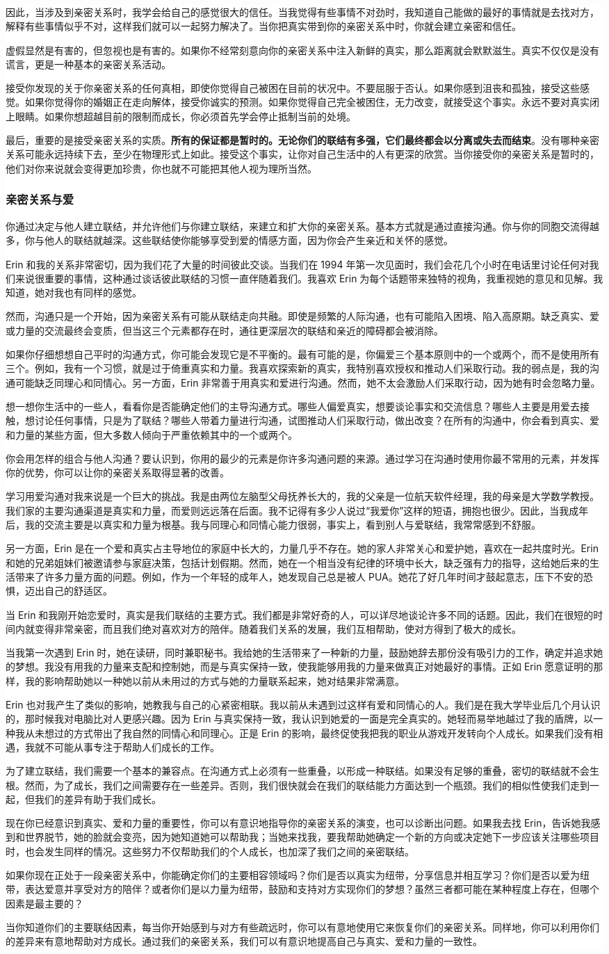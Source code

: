 因此，当涉及到亲密关系时，我学会给自己的感觉很大的信任。当我觉得有些事情不对劲时，我知道自己能做的最好的事情就是去找对方，解释有些事情似乎不对，这样我们就可以一起努力解决了。当你把真实带到你的亲密关系中时，你就会建立亲密和信任。

虚假显然是有害的，但忽视也是有害的。如果你不经常刻意向你的亲密关系中注入新鲜的真实，那么距离就会默默滋生。真实不仅仅是没有谎言，更是一种基本的亲密关系活动。

接受你发现的关于你亲密关系的任何真相，即使你觉得自己被困在目前的状况中。不要屈服于否认。如果你感到沮丧和孤独，接受这些感觉。如果你觉得你的婚姻正在走向解体，接受你诚实的预测。如果你觉得自己完全被困住，无力改变，就接受这个事实。永远不要对真实闭上眼睛。如果你想超越目前的限制而成长，你必须首先学会停止抵制当前的处境。

最后，重要的是接受亲密关系的实质。**所有的保证都是暂时的。无论你们的联结有多强，它们最终都会以分离或失去而结束**。没有哪种亲密关系可能永远持续下去，至少在物理形式上如此。接受这个事实，让你对自己生活中的人有更深的欣赏。当你接受你的亲密关系是暂时的，他们对你来说就会变得更加珍贵，你也就不可能把其他人视为理所当然。

### 亲密关系与爱

你通过决定与他人建立联结，并允许他们与你建立联结，来建立和扩大你的亲密关系。基本方式就是通过直接沟通。你与你的同胞交流得越多，你与他人的联结就越深。这些联结使你能够享受到爱的情感方面，因为你会产生亲近和关怀的感觉。

Erin 和我的关系非常密切，因为我们花了大量的时间彼此交谈。当我们在 1994 年第一次见面时，我们会花几个小时在电话里讨论任何对我们来说很重要的事情，这种通过谈话彼此联结的习惯一直伴随着我们。我喜欢 Erin 为每个话题带来独特的视角，我重视她的意见和见解。我知道，她对我也有同样的感觉。

然而，沟通只是一个开始，因为亲密关系有可能从联结走向共融。即使是频繁的人际沟通，也有可能陷入困境、陷入高原期。缺乏真实、爱或力量的交流最终会变质，但当这三个元素都存在时，通往更深层次的联结和亲近的障碍都会被消除。

如果你仔细想想自己平时的沟通方式，你可能会发现它是不平衡的。最有可能的是，你偏爱三个基本原则中的一个或两个，而不是使用所有三个。例如，我有一个习惯，就是过于倚重真实和力量。我喜欢探索新的真实，我特别喜欢授权和推动人们采取行动。我的弱点是，我的沟通可能缺乏同理心和同情心。另一方面，Erin 非常善于用真实和爱进行沟通。然而，她不太会激励人们采取行动，因为她有时会忽略力量。

想一想你生活中的一些人，看看你是否能确定他们的主导沟通方式。哪些人偏爱真实，想要谈论事实和交流信息？哪些人主要是用爱去接触，想讨论任何事情，只是为了联结？哪些人带着力量进行沟通，试图推动人们采取行动，做出改变？在所有的沟通中，你会看到真实、爱和力量的某些方面，但大多数人倾向于严重依赖其中的一个或两个。

你会用怎样的组合与他人沟通？要认识到，你用的最少的元素是你许多沟通问题的来源。通过学习在沟通时使用你最不常用的元素，并发挥你的优势，你可以让你的亲密关系取得显著的改善。

学习用爱沟通对我来说是一个巨大的挑战。我是由两位左脑型父母抚养长大的，我的父亲是一位航天软件经理，我的母亲是大学数学教授。我们家的主要沟通渠道是真实和力量，而爱则远远落在后面。我不记得有多少人说过“我爱你”这样的短语，拥抱也很少。因此，当我成年后，我的交流主要是以真实和力量为根基。我与同理心和同情心能力很弱，事实上，看到别人与爱联结，我常常感到不舒服。

另一方面，Erin 是在一个爱和真实占主导地位的家庭中长大的，力量几乎不存在。她的家人非常关心和爱护她，喜欢在一起共度时光。Erin 和她的兄弟姐妹们被邀请参与家庭决策，包括计划假期。然而，她在一个相当没有纪律的环境中长大，缺乏强有力的指导，这给她后来的生活带来了许多力量方面的问题。例如，作为一个年轻的成年人，她发现自己总是被人 PUA。她花了好几年时间才鼓起意志，压下不安的恐惧，迈出自己的舒适区。

当 Erin 和我刚开始恋爱时，真实是我们联结的主要方式。我们都是非常好奇的人，可以详尽地谈论许多不同的话题。因此，我们在很短的时间内就变得非常亲密，而且我们绝对喜欢对方的陪伴。随着我们关系的发展，我们互相帮助，使对方得到了极大的成长。

当我第一次遇到 Erin 时，她在读研，同时兼职秘书。我给她的生活带来了一种新的力量，鼓励她辞去那份没有吸引力的工作，确定并追求她的梦想。我没有用我的力量来支配和控制她，而是与真实保持一致，使我能够用我的力量来做真正对她最好的事情。正如 Erin 愿意证明的那样，我的影响帮助她以一种她以前从未用过的方式与她的力量联系起来，她对结果非常满意。

Erin 也对我产生了类似的影响，她教我与自己的心紧密相联。我以前从未遇到过这样有爱和同情心的人。我们是在我大学毕业后几个月认识的，那时候我对电脑比对人更感兴趣。因为 Erin 与真实保持一致，我认识到她爱的一面是完全真实的。她轻而易举地越过了我的盾牌，以一种我从未想过的方式带出了我自然的同情心和同理心。正是 Erin 的影响，最终促使我把我的职业从游戏开发转向个人成长。如果我们没有相遇，我就不可能从事专注于帮助人们成长的工作。

为了建立联结，我们需要一个基本的兼容点。在沟通方式上必须有一些重叠，以形成一种联结。如果没有足够的重叠，密切的联结就不会生根。然而，为了成长，我们之间需要存在一些差异。否则，我们很快就会在我们的联结能力方面达到一个瓶颈。我们的相似性使我们走到一起，但我们的差异有助于我们成长。

现在你已经意识到真实、爱和力量的重要性，你可以有意识地指导你的亲密关系的演变，也可以诊断出问题。如果我去找 Erin，告诉她我感到和世界脱节，她的脸就会变亮，因为她知道她可以帮助我；当她来找我，要我帮助她确定一个新的方向或决定她下一步应该关注哪些项目时，也会发生同样的情况。这些努力不仅帮助我们的个人成长，也加深了我们之间的亲密联结。

如果你现在正处于一段亲密关系中，你能确定你们的主要相容领域吗？你们是否以真实为纽带，分享信息并相互学习？你们是否以爱为纽带，表达爱意并享受对方的陪伴？或者你们是以力量为纽带，鼓励和支持对方实现你们的梦想？虽然三者都可能在某种程度上存在，但哪个因素是最主要的？

当你知道你们的主要联结因素，每当你开始感到与对方有些疏远时，你可以有意地使用它来恢复你们的亲密关系。同样地，你可以利用你们的差异来有意地帮助对方成长。通过我们的亲密关系，我们可以有意识地提高自己与真实、爱和力量的一致性。
